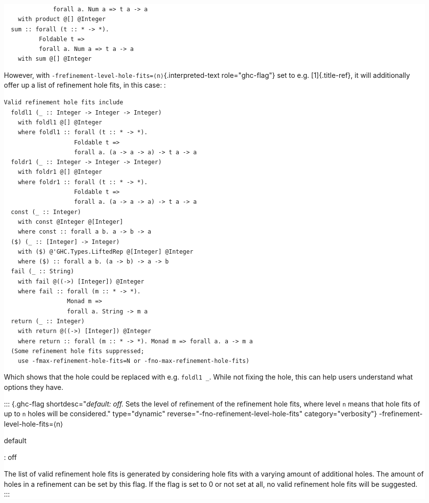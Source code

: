                   forall a. Num a => t a -> a
        with product @[] @Integer
      sum :: forall (t :: * -> *).
              Foldable t =>
              forall a. Num a => t a -> a
        with sum @[] @Integer

However, with `-frefinement-level-hole-fits=⟨n⟩`{.interpreted-text
role="ghc-flag"} set to e.g. [1]{.title-ref}, it will additionally offer
up a list of refinement hole fits, in this case: :

    Valid refinement hole fits include
      foldl1 (_ :: Integer -> Integer -> Integer)
        with foldl1 @[] @Integer
        where foldl1 :: forall (t :: * -> *).
                        Foldable t =>
                        forall a. (a -> a -> a) -> t a -> a
      foldr1 (_ :: Integer -> Integer -> Integer)
        with foldr1 @[] @Integer
        where foldr1 :: forall (t :: * -> *).
                        Foldable t =>
                        forall a. (a -> a -> a) -> t a -> a
      const (_ :: Integer)
        with const @Integer @[Integer]
        where const :: forall a b. a -> b -> a
      ($) (_ :: [Integer] -> Integer)
        with ($) @'GHC.Types.LiftedRep @[Integer] @Integer
        where ($) :: forall a b. (a -> b) -> a -> b
      fail (_ :: String)
        with fail @((->) [Integer]) @Integer
        where fail :: forall (m :: * -> *).
                      Monad m =>
                      forall a. String -> m a
      return (_ :: Integer)
        with return @((->) [Integer]) @Integer
        where return :: forall (m :: * -> *). Monad m => forall a. a -> m a
      (Some refinement hole fits suppressed;
        use -fmax-refinement-hole-fits=N or -fno-max-refinement-hole-fits)

Which shows that the hole could be replaced with e.g. `foldl1 _`. While
not fixing the hole, this can help users understand what options they
have.

::: {.ghc-flag shortdesc="*default: off.* Sets the level of refinement of the
refinement hole fits, where level ``n`` means that hole fits
of up to ``n`` holes will be considered." type="dynamic" reverse="-fno-refinement-level-hole-fits" category="verbosity"}
-frefinement-level-hole-fits=⟨n⟩

default

:   off

The list of valid refinement hole fits is generated by considering hole
fits with a varying amount of additional holes. The amount of holes in a
refinement can be set by this flag. If the flag is set to 0 or not set
at all, no valid refinement hole fits will be suggested.
:::
